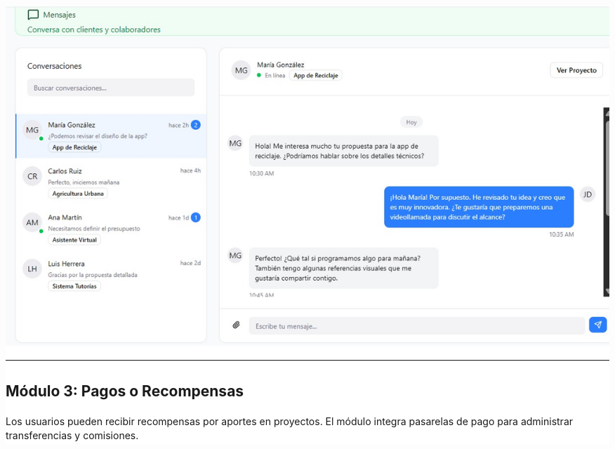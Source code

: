 ![Mockup modulo 2](../../../1/1.1/images/mColaboracion.webp)

---

## Módulo 3: Pagos o Recompensas

Los usuarios pueden recibir recompensas por aportes en proyectos. El módulo integra pasarelas de pago para administrar transferencias y comisiones.
